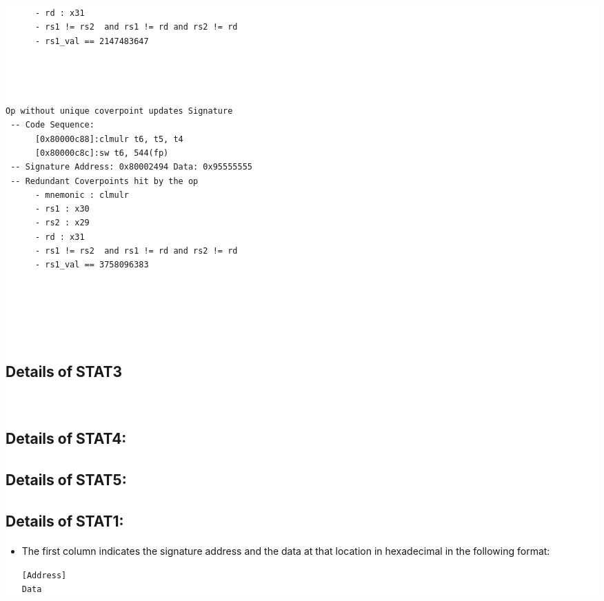 ```
      - rd : x31
      - rs1 != rs2  and rs1 != rd and rs2 != rd
      - rs1_val == 2147483647




Op without unique coverpoint updates Signature
 -- Code Sequence:
      [0x80000c88]:clmulr t6, t5, t4
      [0x80000c8c]:sw t6, 544(fp)
 -- Signature Address: 0x80002494 Data: 0x95555555
 -- Redundant Coverpoints hit by the op
      - mnemonic : clmulr
      - rs1 : x30
      - rs2 : x29
      - rd : x31
      - rs1 != rs2  and rs1 != rd and rs2 != rd
      - rs1_val == 3758096383






```

## Details of STAT3

```


```

## Details of STAT4:

```

```

## Details of STAT5:



## Details of STAT1:

- The first column indicates the signature address and the data at that location in hexadecimal in the following format: 
  ```
  [Address]
  Data
  ```
